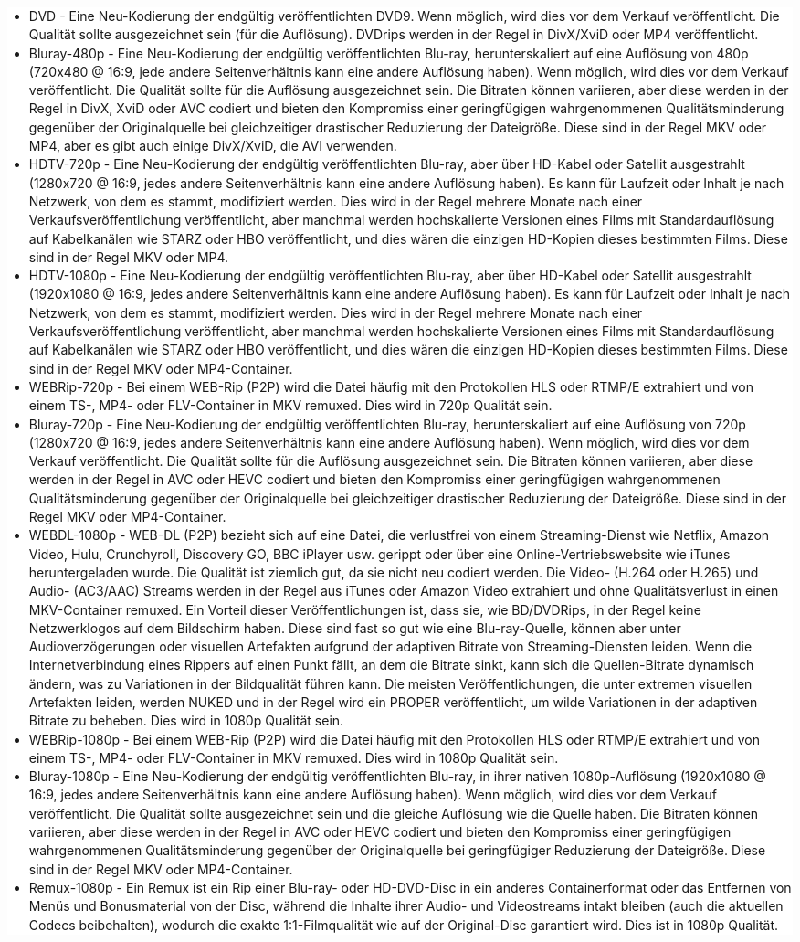 - DVD - Eine Neu-Kodierung der endgültig veröffentlichten DVD9. Wenn möglich, wird dies vor dem Verkauf veröffentlicht. Die Qualität sollte ausgezeichnet sein (für die Auflösung). DVDrips werden in der Regel in DivX/XviD oder MP4 veröffentlicht.
- Bluray-480p - Eine Neu-Kodierung der endgültig veröffentlichten Blu-ray, herunterskaliert auf eine Auflösung von 480p (720x480 @ 16:9, jede andere Seitenverhältnis kann eine andere Auflösung haben). Wenn möglich, wird dies vor dem Verkauf veröffentlicht. Die Qualität sollte für die Auflösung ausgezeichnet sein. Die Bitraten können variieren, aber diese werden in der Regel in DivX, XviD oder AVC codiert und bieten den Kompromiss einer geringfügigen wahrgenommenen Qualitätsminderung gegenüber der Originalquelle bei gleichzeitiger drastischer Reduzierung der Dateigröße. Diese sind in der Regel MKV oder MP4, aber es gibt auch einige DivX/XviD, die AVI verwenden.
- HDTV-720p - Eine Neu-Kodierung der endgültig veröffentlichten Blu-ray, aber über HD-Kabel oder Satellit ausgestrahlt (1280x720 @ 16:9, jedes andere Seitenverhältnis kann eine andere Auflösung haben). Es kann für Laufzeit oder Inhalt je nach Netzwerk, von dem es stammt, modifiziert werden. Dies wird in der Regel mehrere Monate nach einer Verkaufsveröffentlichung veröffentlicht, aber manchmal werden hochskalierte Versionen eines Films mit Standardauflösung auf Kabelkanälen wie STARZ oder HBO veröffentlicht, und dies wären die einzigen HD-Kopien dieses bestimmten Films. Diese sind in der Regel MKV oder MP4.
- HDTV-1080p - Eine Neu-Kodierung der endgültig veröffentlichten Blu-ray, aber über HD-Kabel oder Satellit ausgestrahlt (1920x1080 @ 16:9, jedes andere Seitenverhältnis kann eine andere Auflösung haben). Es kann für Laufzeit oder Inhalt je nach Netzwerk, von dem es stammt, modifiziert werden. Dies wird in der Regel mehrere Monate nach einer Verkaufsveröffentlichung veröffentlicht, aber manchmal werden hochskalierte Versionen eines Films mit Standardauflösung auf Kabelkanälen wie STARZ oder HBO veröffentlicht, und dies wären die einzigen HD-Kopien dieses bestimmten Films. Diese sind in der Regel MKV oder MP4-Container.
- WEBRip-720p - Bei einem WEB-Rip (P2P) wird die Datei häufig mit den Protokollen HLS oder RTMP/E extrahiert und von einem TS-, MP4- oder FLV-Container in MKV remuxed. Dies wird in 720p Qualität sein.
- Bluray-720p - Eine Neu-Kodierung der endgültig veröffentlichten Blu-ray, herunterskaliert auf eine Auflösung von 720p (1280x720 @ 16:9, jedes andere Seitenverhältnis kann eine andere Auflösung haben). Wenn möglich, wird dies vor dem Verkauf veröffentlicht. Die Qualität sollte für die Auflösung ausgezeichnet sein. Die Bitraten können variieren, aber diese werden in der Regel in AVC oder HEVC codiert und bieten den Kompromiss einer geringfügigen wahrgenommenen Qualitätsminderung gegenüber der Originalquelle bei gleichzeitiger drastischer Reduzierung der Dateigröße. Diese sind in der Regel MKV oder MP4-Container.
- WEBDL-1080p - WEB-DL (P2P) bezieht sich auf eine Datei, die verlustfrei von einem Streaming-Dienst wie Netflix, Amazon Video, Hulu, Crunchyroll, Discovery GO, BBC iPlayer usw. gerippt oder über eine Online-Vertriebswebsite wie iTunes heruntergeladen wurde. Die Qualität ist ziemlich gut, da sie nicht neu codiert werden. Die Video- (H.264 oder H.265) und Audio- (AC3/AAC) Streams werden in der Regel aus iTunes oder Amazon Video extrahiert und ohne Qualitätsverlust in einen MKV-Container remuxed. Ein Vorteil dieser Veröffentlichungen ist, dass sie, wie BD/DVDRips, in der Regel keine Netzwerklogos auf dem Bildschirm haben. Diese sind fast so gut wie eine Blu-ray-Quelle, können aber unter Audioverzögerungen oder visuellen Artefakten aufgrund der adaptiven Bitrate von Streaming-Diensten leiden. Wenn die Internetverbindung eines Rippers auf einen Punkt fällt, an dem die Bitrate sinkt, kann sich die Quellen-Bitrate dynamisch ändern, was zu Variationen in der Bildqualität führen kann. Die meisten Veröffentlichungen, die unter extremen visuellen Artefakten leiden, werden NUKED und in der Regel wird ein PROPER veröffentlicht, um wilde Variationen in der adaptiven Bitrate zu beheben. Dies wird in 1080p Qualität sein.
- WEBRip-1080p - Bei einem WEB-Rip (P2P) wird die Datei häufig mit den Protokollen HLS oder RTMP/E extrahiert und von einem TS-, MP4- oder FLV-Container in MKV remuxed. Dies wird in 1080p Qualität sein.
- Bluray-1080p - Eine Neu-Kodierung der endgültig veröffentlichten Blu-ray, in ihrer nativen 1080p-Auflösung (1920x1080 @ 16:9, jedes andere Seitenverhältnis kann eine andere Auflösung haben). Wenn möglich, wird dies vor dem Verkauf veröffentlicht. Die Qualität sollte ausgezeichnet sein und die gleiche Auflösung wie die Quelle haben. Die Bitraten können variieren, aber diese werden in der Regel in AVC oder HEVC codiert und bieten den Kompromiss einer geringfügigen wahrgenommenen Qualitätsminderung gegenüber der Originalquelle bei geringfügiger Reduzierung der Dateigröße. Diese sind in der Regel MKV oder MP4-Container.
- Remux-1080p - Ein Remux ist ein Rip einer Blu-ray- oder HD-DVD-Disc in ein anderes Containerformat oder das Entfernen von Menüs und Bonusmaterial von der Disc, während die Inhalte ihrer Audio- und Videostreams intakt bleiben (auch die aktuellen Codecs beibehalten), wodurch die exakte 1:1-Filmqualität wie auf der Original-Disc garantiert wird. Dies ist in 1080p Qualität.